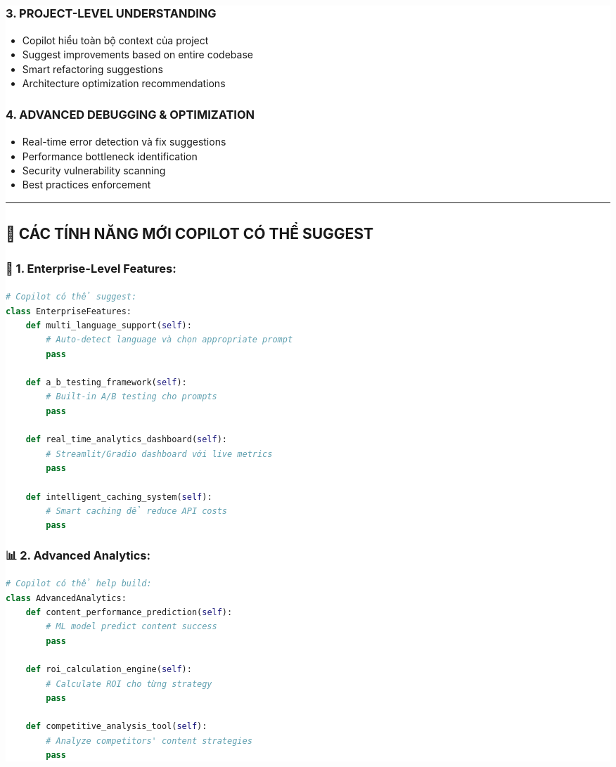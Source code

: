 ### **3. PROJECT-LEVEL UNDERSTANDING**
- Copilot hiểu toàn bộ context của project
- Suggest improvements based on entire codebase
- Smart refactoring suggestions
- Architecture optimization recommendations

### **4. ADVANCED DEBUGGING & OPTIMIZATION**
- Real-time error detection và fix suggestions
- Performance bottleneck identification
- Security vulnerability scanning
- Best practices enforcement

---

## 🎨 CÁC TÍNH NĂNG MỚI COPILOT CÓ THỂ SUGGEST

### **🤖 1. Enterprise-Level Features:**
```python
# Copilot có thể suggest:
class EnterpriseFeatures:
    def multi_language_support(self):
        # Auto-detect language và chọn appropriate prompt
        pass
    
    def a_b_testing_framework(self):
        # Built-in A/B testing cho prompts
        pass
    
    def real_time_analytics_dashboard(self):
        # Streamlit/Gradio dashboard với live metrics
        pass
    
    def intelligent_caching_system(self):
        # Smart caching để reduce API costs
        pass
```

### **📊 2. Advanced Analytics:**
```python
# Copilot có thể help build:
class AdvancedAnalytics:
    def content_performance_prediction(self):
        # ML model predict content success
        pass
    
    def roi_calculation_engine(self):
        # Calculate ROI cho từng strategy
        pass
    
    def competitive_analysis_tool(self):
        # Analyze competitors' content strategies
        pass
```
